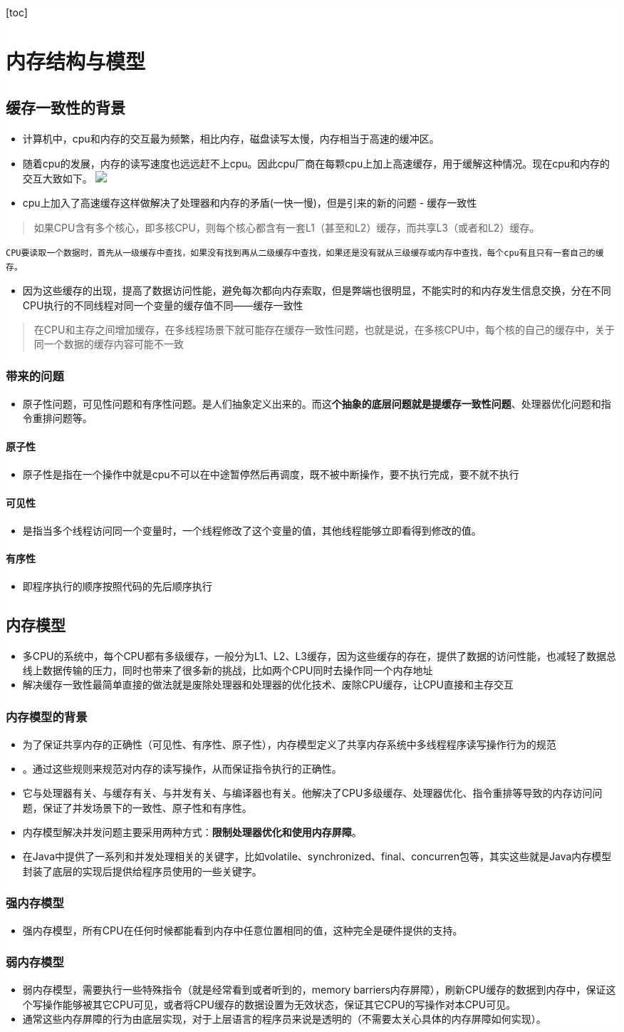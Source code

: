 [toc]
# 内存结构与模型

## 缓存一致性的背景
- 计算机中，cpu和内存的交互最为频繁，相比内存，磁盘读写太慢，内存相当于高速的缓冲区。
- 随着cpu的发展，内存的读写速度也远远赶不上cpu。因此cpu厂商在每颗cpu上加上高速缓存，用于缓解这种情况。现在cpu和内存的交互大致如下。
![](https://soaringbirdblog.oss-cn-shanghai.aliyuncs.com/oneblog/20191202220429835.png)

- cpu上加入了高速缓存这样做解决了处理器和内存的矛盾(一快一慢)，但是引来的新的问题 - 缓存一致性
> 如果CPU含有多个核心，即多核CPU，则每个核心都含有一套L1（甚至和L2）缓存，而共享L3（或者和L2）缓存。
```
CPU要读取一个数据时，首先从一级缓存中查找，如果没有找到再从二级缓存中查找，如果还是没有就从三级缓存或内存中查找，每个cpu有且只有一套自己的缓存。
```
- 因为这些缓存的出现，提高了数据访问性能，避免每次都向内存索取，但是弊端也很明显，不能实时的和内存发生信息交换，分在不同CPU执行的不同线程对同一个变量的缓存值不同——缓存一致性
> 在CPU和主存之间增加缓存，在多线程场景下就可能存在缓存一致性问题，也就是说，在多核CPU中，每个核的自己的缓存中，关于同一个数据的缓存内容可能不一致

### 带来的问题
- 原子性问题，可见性问题和有序性问题。是人们抽象定义出来的。而这**个抽象的底层问题就是提缓存一致性问题**、处理器优化问题和指令重排问题等。
#### 原子性
- 原子性是指在一个操作中就是cpu不可以在中途暂停然后再调度，既不被中断操作，要不执行完成，要不就不执行

#### 可见性
- 是指当多个线程访问同一个变量时，一个线程修改了这个变量的值，其他线程能够立即看得到修改的值。

#### 有序性
- 即程序执行的顺序按照代码的先后顺序执行

## 内存模型
- 多CPU的系统中，每个CPU都有多级缓存，一般分为L1、L2、L3缓存，因为这些缓存的存在，提供了数据的访问性能，也减轻了数据总线上数据传输的压力，同时也带来了很多新的挑战，比如两个CPU同时去操作同一个内存地址
- 解决缓存一致性最简单直接的做法就是废除处理器和处理器的优化技术、废除CPU缓存，让CPU直接和主存交互

### 内存模型的背景
- 为了保证共享内存的正确性（可见性、有序性、原子性），内存模型定义了共享内存系统中多线程程序读写操作行为的规范
- 。通过这些规则来规范对内存的读写操作，从而保证指令执行的正确性。
- 它与处理器有关、与缓存有关、与并发有关、与编译器也有关。他解决了CPU多级缓存、处理器优化、指令重排等导致的内存访问问题，保证了并发场景下的一致性、原子性和有序性。

- 内存模型解决并发问题主要采用两种方式：**限制处理器优化和使用内存屏障**。
- 在Java中提供了一系列和并发处理相关的关键字，比如volatile、synchronized、final、concurren包等，其实这些就是Java内存模型封装了底层的实现后提供给程序员使用的一些关键字。

### 强内存模型
- 强内存模型，所有CPU在任何时候都能看到内存中任意位置相同的值，这种完全是硬件提供的支持。

### 弱内存模型
- 弱内存模型，需要执行一些特殊指令（就是经常看到或者听到的，memory barriers内存屏障），刷新CPU缓存的数据到内存中，保证这个写操作能够被其它CPU可见，或者将CPU缓存的数据设置为无效状态，保证其它CPU的写操作对本CPU可见。
- 通常这些内存屏障的行为由底层实现，对于上层语言的程序员来说是透明的（不需要太关心具体的内存屏障如何实现）。
